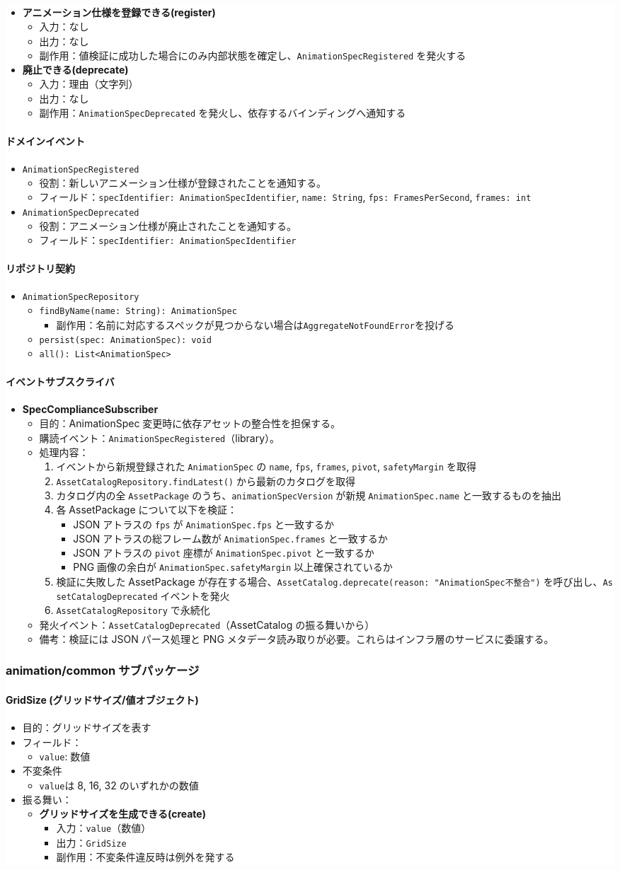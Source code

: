   - **アニメーション仕様を登録できる(register)**
    - 入力：なし
    - 出力：なし
    - 副作用：値検証に成功した場合にのみ内部状態を確定し、`AnimationSpecRegistered` を発火する
  - **廃止できる(deprecate)**
    - 入力：理由（文字列）
    - 出力：なし
    - 副作用：`AnimationSpecDeprecated` を発火し、依存するバインディングへ通知する

#### ドメインイベント

- `AnimationSpecRegistered`
  - 役割：新しいアニメーション仕様が登録されたことを通知する。
  - フィールド：`specIdentifier: AnimationSpecIdentifier`, `name: String`, `fps: FramesPerSecond`, `frames: int`
- `AnimationSpecDeprecated`
  - 役割：アニメーション仕様が廃止されたことを通知する。
  - フィールド：`specIdentifier: AnimationSpecIdentifier`

#### リポジトリ契約

- `AnimationSpecRepository`
  - `findByName(name: String): AnimationSpec`
    - 副作用：名前に対応するスペックが見つからない場合は`AggregateNotFoundError`を投げる
  - `persist(spec: AnimationSpec): void`
  - `all(): List<AnimationSpec>`

#### イベントサブスクライバ

- **SpecComplianceSubscriber**
  - 目的：AnimationSpec 変更時に依存アセットの整合性を担保する。
  - 購読イベント：`AnimationSpecRegistered`（library）。
  - 処理内容：
    1. イベントから新規登録された `AnimationSpec` の `name`, `fps`, `frames`, `pivot`, `safetyMargin` を取得
    2. `AssetCatalogRepository.findLatest()` から最新のカタログを取得
    3. カタログ内の全 `AssetPackage` のうち、`animationSpecVersion` が新規 `AnimationSpec.name` と一致するものを抽出
    4. 各 AssetPackage について以下を検証：
       - JSON アトラスの `fps` が `AnimationSpec.fps` と一致するか
       - JSON アトラスの総フレーム数が `AnimationSpec.frames` と一致するか
       - JSON アトラスの `pivot` 座標が `AnimationSpec.pivot` と一致するか
       - PNG 画像の余白が `AnimationSpec.safetyMargin` 以上確保されているか
    5. 検証に失敗した AssetPackage が存在する場合、`AssetCatalog.deprecate(reason: "AnimationSpec不整合")` を呼び出し、`AssetCatalogDeprecated` イベントを発火
    6. `AssetCatalogRepository` で永続化
  - 発火イベント：`AssetCatalogDeprecated`（AssetCatalog の振る舞いから）
  - 備考：検証には JSON パース処理と PNG メタデータ読み取りが必要。これらはインフラ層のサービスに委譲する。

### animation/common サブパッケージ

#### GridSize (グリッドサイズ/値オブジェクト)

- 目的：グリッドサイズを表す
- フィールド：
  - `value`: 数値
- 不変条件
  - `value`は 8, 16, 32 のいずれかの数値
- 振る舞い：
  - **グリッドサイズを生成できる(create)**
    - 入力：`value`（数値）
    - 出力：`GridSize`
    - 副作用：不変条件違反時は例外を発する
